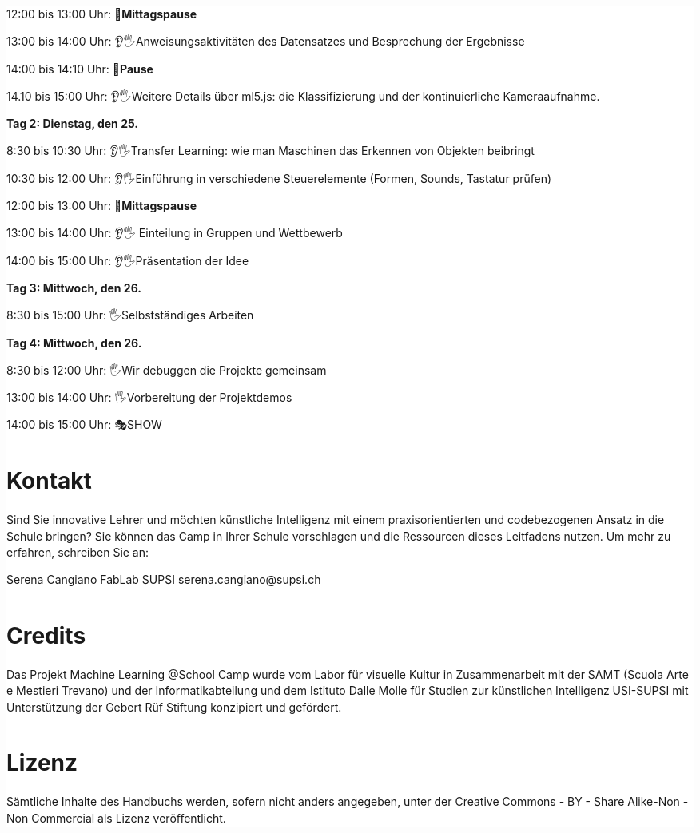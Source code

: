 12:00 bis 13:00 Uhr: 🍕**Mittagspause** 

13:00 bis 14:00 Uhr: 👂🖐️Anweisungsaktivitäten des Datensatzes und Besprechung der Ergebnisse 

14:00 bis 14:10 Uhr: 🍕**Pause** 

14.10 bis 15:00 Uhr: 👂🖐️Weitere Details über ml5.js: die Klassifizierung und der kontinuierliche Kameraaufnahme.

 

**Tag 2: Dienstag, den 25.** 

8:30 bis 10:30 Uhr: 👂🖐️Transfer Learning: wie man Maschinen das Erkennen von Objekten beibringt

10:30 bis 12:00 Uhr: 👂🖐️Einführung in verschiedene Steuerelemente (Formen, Sounds, Tastatur prüfen)

12:00 bis 13:00 Uhr: 🍕**Mittagspause** 

13:00 bis 14:00 Uhr: 👂🖐️ Einteilung in Gruppen und Wettbewerb 

14:00 bis 15:00 Uhr: 👂🖐️Präsentation der Idee

 

**Tag 3: Mittwoch, den 26.**

8:30 bis 15:00 Uhr: 🖐️Selbstständiges Arbeiten 

 

**Tag 4: Mittwoch, den 26.**

8:30 bis 12:00 Uhr: 🖐️Wir debuggen die Projekte gemeinsam

13:00 bis 14:00 Uhr: 🖐️Vorbereitung der Projektdemos 

14:00 bis 15:00 Uhr: 🎭SHOW 

 

# **Kontakt**

Sind Sie innovative Lehrer und möchten künstliche Intelligenz mit einem praxisorientierten und codebezogenen Ansatz in die Schule bringen?
 Sie können das Camp in Ihrer Schule vorschlagen und die Ressourcen dieses Leitfadens nutzen.
 Um mehr zu erfahren, schreiben Sie an:

Serena Cangiano FabLab SUPSI 
 [serena.cangiano@supsi.ch](mailto:serena.cangiano@supsi.ch) 

# **Credits**

Das Projekt Machine Learning @School Camp wurde vom Labor für visuelle Kultur in Zusammenarbeit mit der SAMT (Scuola Arte e Mestieri Trevano) und der Informatikabteilung und dem Istituto Dalle Molle für Studien zur künstlichen Intelligenz USI-SUPSI mit Unterstützung der Gebert Rüf Stiftung konzipiert und gefördert.

 

# **Lizenz**

Sämtliche Inhalte des Handbuchs werden, sofern nicht anders angegeben, unter der Creative Commons - BY - Share Alike-Non - Non Commercial als Lizenz veröffentlicht.

 

 

 

 
